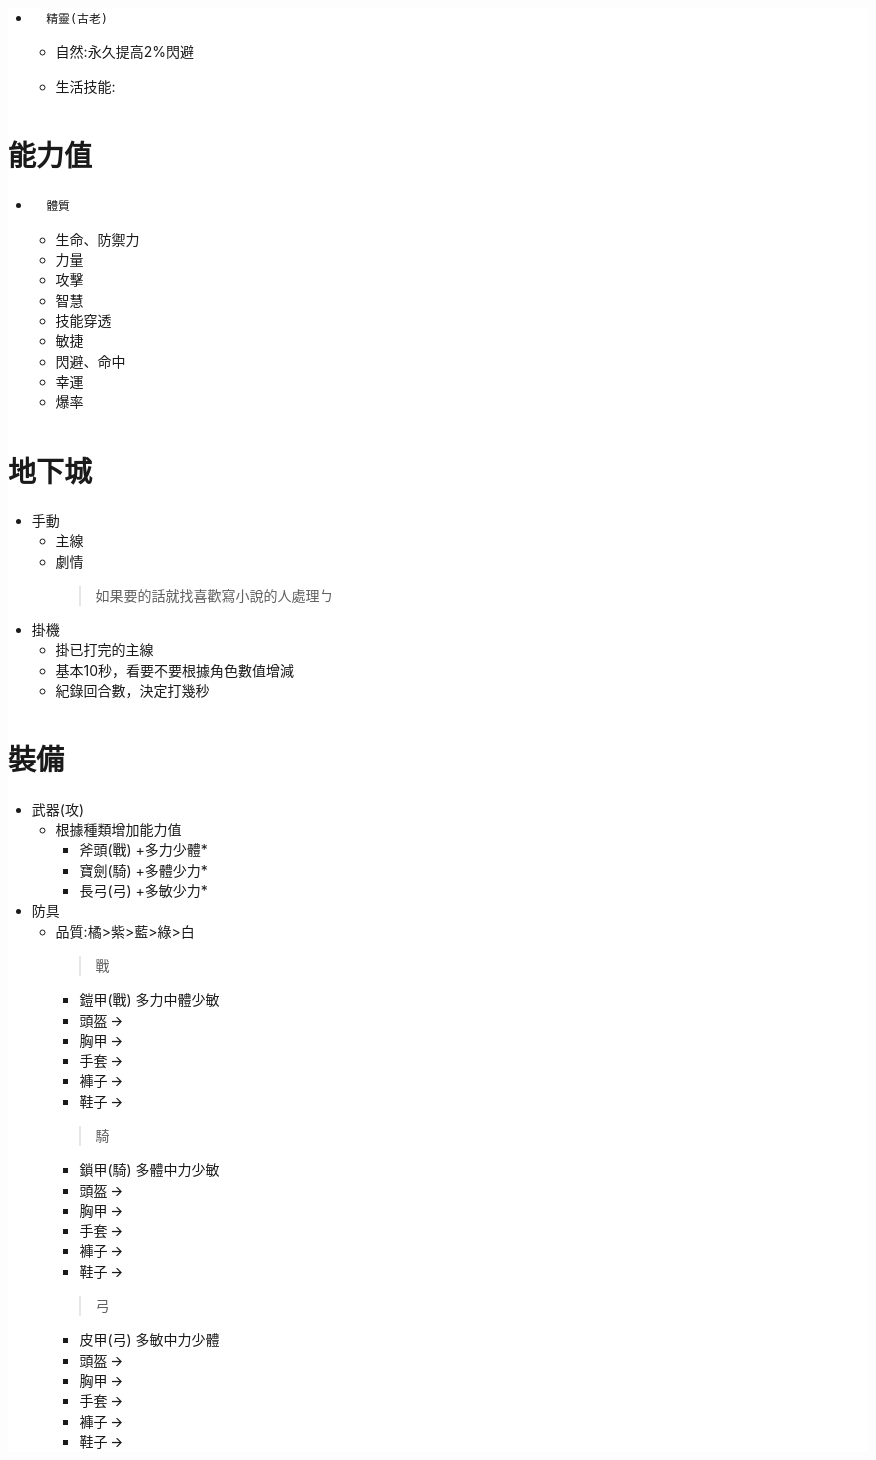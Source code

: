 -       精靈(古老)

    - 自然:永久提高2%閃避

    - 生活技能:


# 能力值
-       體質
    - 生命、防禦力
    - 力量
    - 攻擊
    - 智慧
    - 技能穿透 
    - 敏捷
    - 閃避、命中
    - 幸運
    - 爆率

# 地下城
- 手動
    - 主線
    - 劇情
        > 如果要的話就找喜歡寫小說的人處理ㄅ
- 掛機
    - 掛已打完的主線
    - 基本10秒，看要不要根據角色數值增減
    - 紀錄回合數，決定打幾秒

# 裝備
- 武器(攻)
    - 根據種類增加能力值
        - 斧頭(戰) +多力少體*
        - 寶劍(騎) +多體少力*
        - 長弓(弓) +多敏少力*
- 防具
    - 品質:橘>紫>藍>綠>白
        > 戰
        - 鎧甲(戰) 多力中體少敏
        - 頭盔 🡪
        - 胸甲 🡪
        - 手套 🡪
        - 褲子 🡪
        - 鞋子 🡪
        > 騎
        - 鎖甲(騎) 多體中力少敏
        - 頭盔 🡪
        - 胸甲 🡪
        - 手套 🡪
        - 褲子 🡪
        - 鞋子 🡪
        > 弓
        - 皮甲(弓) 多敏中力少體
        - 頭盔 🡪
        - 胸甲 🡪
        - 手套 🡪
        - 褲子 🡪
        - 鞋子 🡪

